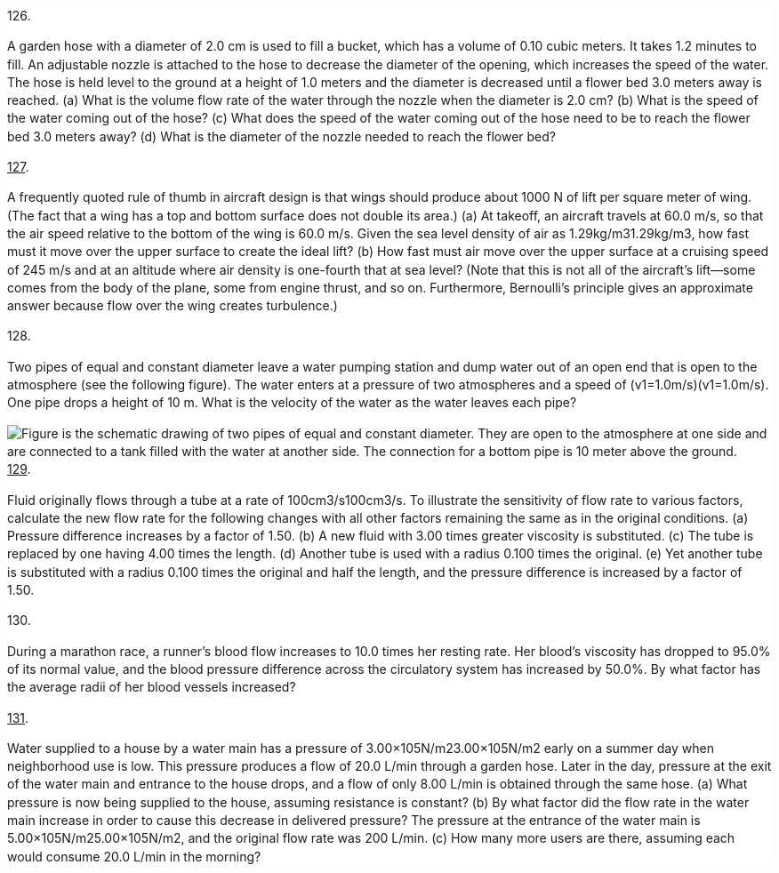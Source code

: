 126\. 

A garden hose with a diameter of 2.0 cm is used to fill a bucket, which has a volume of 0.10 cubic meters. It takes 1.2 minutes to fill. An adjustable nozzle is attached to the hose to decrease the diameter of the opening, which increases the speed of the water. The hose is held level to the ground at a height of 1.0 meters and the diameter is decreased until a flower bed 3.0 meters away is reached. (a) What is the volume flow rate of the water through the nozzle when the diameter is 2.0 cm? (b) What is the speed of the water coming out of the hose? (c) What does the speed of the water coming out of the hose need to be to reach the flower bed 3.0 meters away? (d) What is the diameter of the nozzle needed to reach the flower bed?

[127][79]. 

A frequently quoted rule of thumb in aircraft design is that wings should produce about 1000 N of lift per square meter of wing. (The fact that a wing has a top and bottom surface does not double its area.) (a) At takeoff, an aircraft travels at 60.0 m/s, so that the air speed relative to the bottom of the wing is 60.0 m/s. Given the sea level density of air as 1.29kg/m31.29kg/m3, how fast must it move over the upper surface to create the ideal lift? (b) How fast must air move over the upper surface at a cruising speed of 245 m/s and at an altitude where air density is one-fourth that at sea level? (Note that this is not all of the aircraft’s lift—some comes from the body of the plane, some from engine thrust, and so on. Furthermore, Bernoulli’s principle gives an approximate answer because flow over the wing creates turbulence.)

128\. 

Two pipes of equal and constant diameter leave a water pumping station and dump water out of an open end that is open to the atmosphere (see the following figure). The water enters at a pressure of two atmospheres and a speed of (v1=1.0m/s)(v1=1.0m/s). One pipe drops a height of 10 m. What is the velocity of the water as the water leaves each pipe?

![Figure is the schematic drawing of two pipes of equal and constant diameter. They are open to the atmosphere at one side and are connected to a tank filled with the water at another side. The connection for a bottom pipe is 10 meter above the ground.][80] [129][81]. 

Fluid originally flows through a tube at a rate of 100cm3/s100cm3/s. To illustrate the sensitivity of flow rate to various factors, calculate the new flow rate for the following changes with all other factors remaining the same as in the original conditions. (a) Pressure difference increases by a factor of 1.50. (b) A new fluid with 3.00 times greater viscosity is substituted. (c) The tube is replaced by one having 4.00 times the length. (d) Another tube is used with a radius 0.100 times the original. (e) Yet another tube is substituted with a radius 0.100 times the original and half the length, and the pressure difference is increased by a factor of 1.50.

130\. 

During a marathon race, a runner’s blood flow increases to 10.0 times her resting rate. Her blood’s viscosity has dropped to 95.0% of its normal value, and the blood pressure difference across the circulatory system has increased by 50.0%. By what factor has the average radii of her blood vessels increased?

[131][82]. 

Water supplied to a house by a water main has a pressure of 3.00×105N/m23.00×105N/m2 early on a summer day when neighborhood use is low. This pressure produces a flow of 20.0 L/min through a garden hose. Later in the day, pressure at the exit of the water main and entrance to the house drops, and a flow of only 8.00 L/min is obtained through the same hose. (a) What pressure is now being supplied to the house, assuming resistance is constant? (b) By what factor did the flow rate in the water main increase in order to cause this decrease in delivered pressure? The pressure at the entrance of the water main is 5.00×105N/m25.00×105N/m2, and the original flow rate was 200 L/min. (c) How many more users are there, assuming each would consume 20.0 L/min in the morning?


   [1]: /contents/d50f6e32-0fda-46ef-a362-9bd36ca7c97d@11.28:e6aa980a-5228-5ee3-9de8-cdb28cc6d537@11.28#fs-id1170958994167-solution
   [2]: /contents/d50f6e32-0fda-46ef-a362-9bd36ca7c97d@11.28:e6aa980a-5228-5ee3-9de8-cdb28cc6d537@11.28#fs-id1170958006020-solution
   [3]: https://cnx.org/resources/6c6a05f10ef6dd9571bc3caf718a109304c8ed74
   [4]: /contents/d50f6e32-0fda-46ef-a362-9bd36ca7c97d@11.28:e6aa980a-5228-5ee3-9de8-cdb28cc6d537@11.28#fs-id1170958073407-solution
   [5]: /contents/d50f6e32-0fda-46ef-a362-9bd36ca7c97d@11.28:e6aa980a-5228-5ee3-9de8-cdb28cc6d537@11.28#fs-id1170958021832-solution
   [6]: /contents/d50f6e32-0fda-46ef-a362-9bd36ca7c97d@11.28:e6aa980a-5228-5ee3-9de8-cdb28cc6d537@11.28#fs-id1170958068053-solution
   [7]: /contents/d50f6e32-0fda-46ef-a362-9bd36ca7c97d@11.28:e6aa980a-5228-5ee3-9de8-cdb28cc6d537@11.28#fs-id1170958071985-solution
   [8]: https://cnx.org/resources/5a409796432ab9486efaf595be2684a09356eac3
   [9]: /contents/d50f6e32-0fda-46ef-a362-9bd36ca7c97d@11.28:e6aa980a-5228-5ee3-9de8-cdb28cc6d537@11.28#fs-id1170957963948-solution
   [10]: /contents/d50f6e32-0fda-46ef-a362-9bd36ca7c97d@11.28:e6aa980a-5228-5ee3-9de8-cdb28cc6d537@11.28#fs-id1170958967082-solution
   [11]: /contents/d50f6e32-0fda-46ef-a362-9bd36ca7c97d@11.28:e6aa980a-5228-5ee3-9de8-cdb28cc6d537@11.28#fs-id1170958710722-solution
   [12]: /contents/d50f6e32-0fda-46ef-a362-9bd36ca7c97d@11.28:e6aa980a-5228-5ee3-9de8-cdb28cc6d537@11.28#fs-id1170958908768-solution
   [13]: /contents/d50f6e32-0fda-46ef-a362-9bd36ca7c97d@11.28:e6aa980a-5228-5ee3-9de8-cdb28cc6d537@11.28#fs-id1170957506632-solution
   [14]: /contents/d50f6e32-0fda-46ef-a362-9bd36ca7c97d@11.28:e6aa980a-5228-5ee3-9de8-cdb28cc6d537@11.28#fs-id1170957564080-solution
   [15]: /contents/d50f6e32-0fda-46ef-a362-9bd36ca7c97d@11.28:fd910e17-c880-43b0-846c-bab06146b2b8@6#CNX_UPhysics_Figure_14_06_TruckCar
   [16]: /contents/d50f6e32-0fda-46ef-a362-9bd36ca7c97d@11.28:e6aa980a-5228-5ee3-9de8-cdb28cc6d537@11.28#fs-id1170959680556-solution
   [17]: https://cnx.org/resources/ded80d05df5687d87240e50f2d7ff0bc9286b4cf
   [18]: /contents/d50f6e32-0fda-46ef-a362-9bd36ca7c97d@11.28:e6aa980a-5228-5ee3-9de8-cdb28cc6d537@11.28#fs-id1170959724108-solution
   [19]: /contents/d50f6e32-0fda-46ef-a362-9bd36ca7c97d@11.28:e6aa980a-5228-5ee3-9de8-cdb28cc6d537@11.28#fs-id1170957600653-solution
   [20]: /contents/d50f6e32-0fda-46ef-a362-9bd36ca7c97d@11.28:e6aa980a-5228-5ee3-9de8-cdb28cc6d537@11.28#fs-id1170959702038-solution
   [21]: /contents/d50f6e32-0fda-46ef-a362-9bd36ca7c97d@11.28:e6aa980a-5228-5ee3-9de8-cdb28cc6d537@11.28#fs-id1170959957064-solution
   [22]: https://cnx.org/resources/ccc1a1f27e476ad4662f9e89fcc331fbf1d46ab4
   [23]: /contents/d50f6e32-0fda-46ef-a362-9bd36ca7c97d@11.28:e6aa980a-5228-5ee3-9de8-cdb28cc6d537@11.28#fs-id1170959809591-solution
   [24]: /contents/d50f6e32-0fda-46ef-a362-9bd36ca7c97d@11.28:e6aa980a-5228-5ee3-9de8-cdb28cc6d537@11.28#fs-id1170957503452-solution
   [25]: https://cnx.org/resources/cbc2656f313baa5fc5f19646b3a613e071e8d138
   [26]: /contents/d50f6e32-0fda-46ef-a362-9bd36ca7c97d@11.28:e6aa980a-5228-5ee3-9de8-cdb28cc6d537@11.28#fs-id1170960071345-solution
   [27]: https://cnx.org/resources/4f183edeb3b3242d68299f1dc680d5ccb017a185
   [28]: /contents/d50f6e32-0fda-46ef-a362-9bd36ca7c97d@11.28:e6aa980a-5228-5ee3-9de8-cdb28cc6d537@11.28#fs-id1170958071474-solution
   [29]: /contents/d50f6e32-0fda-46ef-a362-9bd36ca7c97d@11.28:e6aa980a-5228-5ee3-9de8-cdb28cc6d537@11.28#fs-id1170958073300-solution
   [30]: /contents/d50f6e32-0fda-46ef-a362-9bd36ca7c97d@11.28:e6aa980a-5228-5ee3-9de8-cdb28cc6d537@11.28#fs-id1170958011222-solution
   [31]: /contents/d50f6e32-0fda-46ef-a362-9bd36ca7c97d@11.28:e6aa980a-5228-5ee3-9de8-cdb28cc6d537@11.28#fs-id1170958915395-solution
   [32]: /contents/d50f6e32-0fda-46ef-a362-9bd36ca7c97d@11.28:e6aa980a-5228-5ee3-9de8-cdb28cc6d537@11.28#fs-id1170958073252-solution
   [33]: /contents/d50f6e32-0fda-46ef-a362-9bd36ca7c97d@11.28:e6aa980a-5228-5ee3-9de8-cdb28cc6d537@11.28#fs-id1170958073447-solution
   [34]: /contents/d50f6e32-0fda-46ef-a362-9bd36ca7c97d@11.28:e6aa980a-5228-5ee3-9de8-cdb28cc6d537@11.28#fs-id1170958072335-solution
   [35]: /contents/d50f6e32-0fda-46ef-a362-9bd36ca7c97d@11.28:e6aa980a-5228-5ee3-9de8-cdb28cc6d537@11.28#fs-id1170958071444-solution
   [36]: https://cnx.org/resources/cdd2ae86ed46fae6056370e17db4b5136c78b8bb
   [37]: /contents/d50f6e32-0fda-46ef-a362-9bd36ca7c97d@11.28:25b67b0f-55b3-42e7-9632-fc7e83ab47c2@7#CNX_UPhysics_Figure_14_02_Manometers
   [38]: /contents/d50f6e32-0fda-46ef-a362-9bd36ca7c97d@11.28:e6aa980a-5228-5ee3-9de8-cdb28cc6d537@11.28#fs-id1170959033299-solution
   [39]: /contents/d50f6e32-0fda-46ef-a362-9bd36ca7c97d@11.28:e6aa980a-5228-5ee3-9de8-cdb28cc6d537@11.28#fs-id1170957416264-solution
   [40]: /contents/d50f6e32-0fda-46ef-a362-9bd36ca7c97d@11.28:508f3b88-1644-4e89-afbd-1c5a32125c52@7#fs-id1170959644656
   [41]: /contents/d50f6e32-0fda-46ef-a362-9bd36ca7c97d@11.28:e6aa980a-5228-5ee3-9de8-cdb28cc6d537@11.28#fs-id1170959690514-solution
   [42]: /contents/d50f6e32-0fda-46ef-a362-9bd36ca7c97d@11.28:e6aa980a-5228-5ee3-9de8-cdb28cc6d537@11.28#fs-id1170959731581-solution
   [43]: /contents/d50f6e32-0fda-46ef-a362-9bd36ca7c97d@11.28:e6aa980a-5228-5ee3-9de8-cdb28cc6d537@11.28#fs-id1170958941696-solution
   [44]: /contents/d50f6e32-0fda-46ef-a362-9bd36ca7c97d@11.28:e6aa980a-5228-5ee3-9de8-cdb28cc6d537@11.28#fs-id1170959007283-solution
   [45]: /contents/d50f6e32-0fda-46ef-a362-9bd36ca7c97d@11.28:f7ab6b24-b02d-4d08-bdda-e9a8e9f6aaf1@7#fs-id1170958649431
   [46]: /contents/d50f6e32-0fda-46ef-a362-9bd36ca7c97d@11.28:e6aa980a-5228-5ee3-9de8-cdb28cc6d537@11.28#fs-id1170958910567-solution
   [47]: /contents/d50f6e32-0fda-46ef-a362-9bd36ca7c97d@11.28:e6aa980a-5228-5ee3-9de8-cdb28cc6d537@11.28#fs-id1170958533803-solution
   [48]: /contents/d50f6e32-0fda-46ef-a362-9bd36ca7c97d@11.28:e6aa980a-5228-5ee3-9de8-cdb28cc6d537@11.28#fs-id1170958985410-solution
   [49]: /contents/d50f6e32-0fda-46ef-a362-9bd36ca7c97d@11.28:279d696b-0780-4430-856b-8a588cbc98da@8#CNX_UPhysics_Figure_14_04_NetBuoyant
   [50]: /contents/d50f6e32-0fda-46ef-a362-9bd36ca7c97d@11.28:e6aa980a-5228-5ee3-9de8-cdb28cc6d537@11.28#fs-id1170960044494-solution
   [51]: /contents/d50f6e32-0fda-46ef-a362-9bd36ca7c97d@11.28:e6aa980a-5228-5ee3-9de8-cdb28cc6d537@11.28#fs-id1170959796628-solution
   [52]: /contents/d50f6e32-0fda-46ef-a362-9bd36ca7c97d@11.28:e6aa980a-5228-5ee3-9de8-cdb28cc6d537@11.28#fs-id1170957422368-solution
   [53]: /contents/d50f6e32-0fda-46ef-a362-9bd36ca7c97d@11.28:e6aa980a-5228-5ee3-9de8-cdb28cc6d537@11.28#fs-id1170959787786-solution
   [54]: /contents/d50f6e32-0fda-46ef-a362-9bd36ca7c97d@11.28:e6aa980a-5228-5ee3-9de8-cdb28cc6d537@11.28#fs-id1170957599506-solution
   [55]: /contents/d50f6e32-0fda-46ef-a362-9bd36ca7c97d@11.28:fd910e17-c880-43b0-846c-bab06146b2b8@6#CNX_UPhysics_Figure_14_06_FluidVelci
   [56]: /contents/d50f6e32-0fda-46ef-a362-9bd36ca7c97d@11.28:e6aa980a-5228-5ee3-9de8-cdb28cc6d537@11.28#fs-id1170957588775-solution
   [57]: /contents/d50f6e32-0fda-46ef-a362-9bd36ca7c97d@11.28:e6aa980a-5228-5ee3-9de8-cdb28cc6d537@11.28#fs-id1170957418033-solution
   [58]: /contents/d50f6e32-0fda-46ef-a362-9bd36ca7c97d@11.28:e6aa980a-5228-5ee3-9de8-cdb28cc6d537@11.28#fs-id1170960013224-solution
   [59]: https://cnx.org/resources/f61b753f911da4009e23404f6d22b6e599ba7166
   [60]: https://cnx.org/resources/dfa8f6d9985b9ad57d6e7f7c28a29156b445d48b
   [61]: /contents/d50f6e32-0fda-46ef-a362-9bd36ca7c97d@11.28:e6aa980a-5228-5ee3-9de8-cdb28cc6d537@11.28#fs-id1170959814351-solution
   [62]: /contents/d50f6e32-0fda-46ef-a362-9bd36ca7c97d@11.28:e6aa980a-5228-5ee3-9de8-cdb28cc6d537@11.28#fs-id1170959961278-solution
   [63]: /contents/d50f6e32-0fda-46ef-a362-9bd36ca7c97d@11.28:e6aa980a-5228-5ee3-9de8-cdb28cc6d537@11.28#fs-id1170959806563-solution
   [64]: /contents/d50f6e32-0fda-46ef-a362-9bd36ca7c97d@11.28:e6aa980a-5228-5ee3-9de8-cdb28cc6d537@11.28#fs-id1170960195065-solution
   [65]: /contents/d50f6e32-0fda-46ef-a362-9bd36ca7c97d@11.28:e6aa980a-5228-5ee3-9de8-cdb28cc6d537@11.28#fs-id1170959807462-solution
   [66]: /contents/d50f6e32-0fda-46ef-a362-9bd36ca7c97d@11.28:e6aa980a-5228-5ee3-9de8-cdb28cc6d537@11.28#fs-id1170957554980-solution
   [67]: /contents/d50f6e32-0fda-46ef-a362-9bd36ca7c97d@11.28:e6aa980a-5228-5ee3-9de8-cdb28cc6d537@11.28#fs-id1170957530985-solution
   [68]: /contents/d50f6e32-0fda-46ef-a362-9bd36ca7c97d@11.28:e6aa980a-5228-5ee3-9de8-cdb28cc6d537@11.28#fs-id1170957529939-solution
   [69]: /contents/d50f6e32-0fda-46ef-a362-9bd36ca7c97d@11.28:e6aa980a-5228-5ee3-9de8-cdb28cc6d537@11.28#fs-id1170959869293-solution
   [70]: /contents/d50f6e32-0fda-46ef-a362-9bd36ca7c97d@11.28:e6aa980a-5228-5ee3-9de8-cdb28cc6d537@11.28#fs-id1170959874302-solution
   [71]: /contents/d50f6e32-0fda-46ef-a362-9bd36ca7c97d@11.28:e6aa980a-5228-5ee3-9de8-cdb28cc6d537@11.28#fs-id1170957599332-solution
   [72]: /contents/d50f6e32-0fda-46ef-a362-9bd36ca7c97d@11.28:e6aa980a-5228-5ee3-9de8-cdb28cc6d537@11.28#fs-id1170959842107-solution
   [73]: /contents/d50f6e32-0fda-46ef-a362-9bd36ca7c97d@11.28:e6aa980a-5228-5ee3-9de8-cdb28cc6d537@11.28#fs-id1170957531081-solution
   [74]: /contents/d50f6e32-0fda-46ef-a362-9bd36ca7c97d@11.28:e6aa980a-5228-5ee3-9de8-cdb28cc6d537@11.28#fs-id1170960057837-solution
   [75]: /contents/d50f6e32-0fda-46ef-a362-9bd36ca7c97d@11.28:e6aa980a-5228-5ee3-9de8-cdb28cc6d537@11.28#fs-id1170957569717-solution
   [76]: /contents/d50f6e32-0fda-46ef-a362-9bd36ca7c97d@11.28:e6aa980a-5228-5ee3-9de8-cdb28cc6d537@11.28#fs-id1170957601146-solution
   [77]: /contents/d50f6e32-0fda-46ef-a362-9bd36ca7c97d@11.28:e6aa980a-5228-5ee3-9de8-cdb28cc6d537@11.28#fs-id1170957529493-solution
   [78]: /contents/d50f6e32-0fda-46ef-a362-9bd36ca7c97d@11.28:e6aa980a-5228-5ee3-9de8-cdb28cc6d537@11.28#fs-id1170957604246-solution
   [79]: /contents/d50f6e32-0fda-46ef-a362-9bd36ca7c97d@11.28:e6aa980a-5228-5ee3-9de8-cdb28cc6d537@11.28#fs-id1170957555075-solution
   [80]: https://cnx.org/resources/d26490cda02dd6125da67513714da8c4edf5e487
   [81]: /contents/d50f6e32-0fda-46ef-a362-9bd36ca7c97d@11.28:e6aa980a-5228-5ee3-9de8-cdb28cc6d537@11.28#fs-id1170960071568-solution
   [82]: /contents/d50f6e32-0fda-46ef-a362-9bd36ca7c97d@11.28:e6aa980a-5228-5ee3-9de8-cdb28cc6d537@11.28#fs-id1170957472106-solution